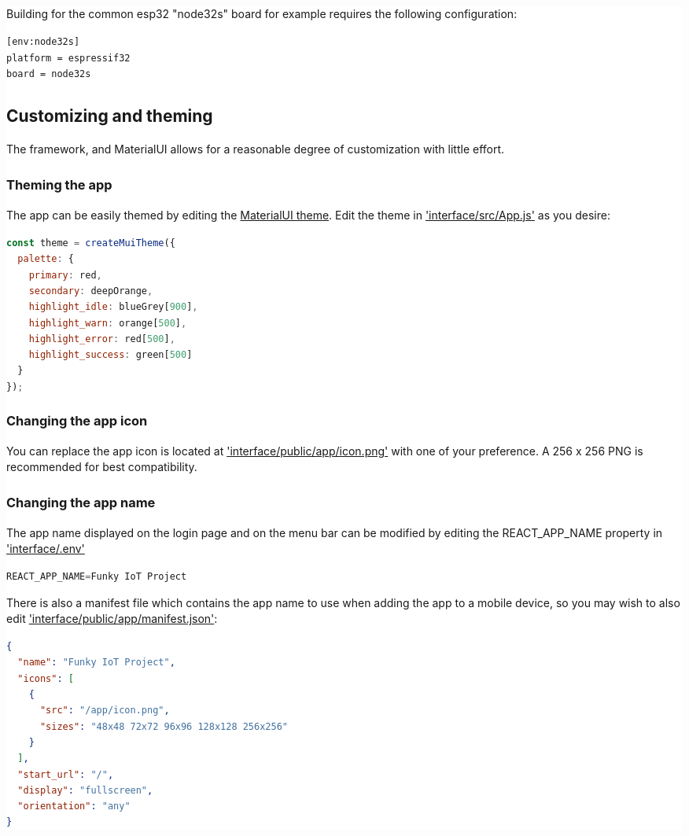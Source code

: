 Building for the common esp32 "node32s" board for example requires the following configuration:

```
[env:node32s]
platform = espressif32
board = node32s
```

## Customizing and theming

The framework, and MaterialUI allows for a reasonable degree of customization with little effort.

### Theming the app

The app can be easily themed by editing the [MaterialUI theme](https://material-ui.com/customization/themes/). Edit the theme in ['interface/src/App.js'](interface/src/App.js) as you desire:

```js
const theme = createMuiTheme({
  palette: {
    primary: red,
    secondary: deepOrange,
    highlight_idle: blueGrey[900],
    highlight_warn: orange[500],
    highlight_error: red[500],
    highlight_success: green[500]
  }
});
```

### Changing the app icon

You can replace the app icon is located at ['interface/public/app/icon.png'](interface/public/app/icon.png) with one of your preference. A 256 x 256 PNG is recommended for best compatibility.

### Changing the app name

The app name displayed on the login page and on the menu bar can be modified by editing the REACT_APP_NAME property in ['interface/.env'](interface/.env)

```js
REACT_APP_NAME=Funky IoT Project
```

There is also a manifest file which contains the app name to use when adding the app to a mobile device, so you may wish to also edit ['interface/public/app/manifest.json'](interface/public/app/manifest.json):

```json
{
  "name": "Funky IoT Project",
  "icons": [
    {
      "src": "/app/icon.png",
      "sizes": "48x48 72x72 96x96 128x128 256x256"
    }
  ],
  "start_url": "/",
  "display": "fullscreen",
  "orientation": "any"
}
```
